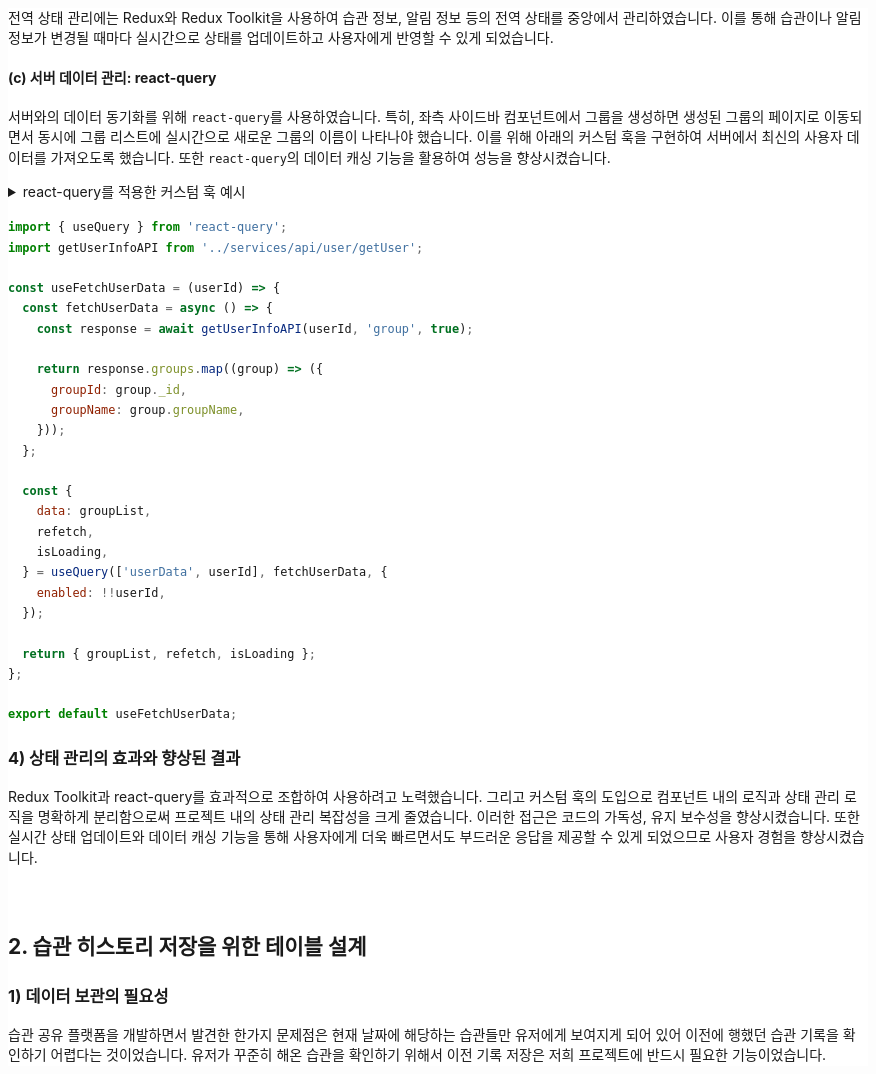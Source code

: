 전역 상태 관리에는 Redux와 Redux Toolkit을 사용하여 습관 정보, 알림 정보 등의 전역 상태를 중앙에서 관리하였습니다. 이를 통해 습관이나 알림 정보가 변경될 때마다 실시간으로 상태를 업데이트하고 사용자에게 반영할 수 있게 되었습니다.

#### (c) 서버 데이터 관리: react-query

서버와의 데이터 동기화를 위해 `react-query`를 사용하였습니다. 특히, 좌측 사이드바 컴포넌트에서 그룹을 생성하면 생성된 그룹의 페이지로 이동되면서 동시에 그룹 리스트에 실시간으로 새로운 그룹의 이름이 나타나야 했습니다. 이를 위해 아래의 커스텀 훅을 구현하여 서버에서 최신의 사용자 데이터를 가져오도록 했습니다. 또한 `react-query`의 데이터 캐싱 기능을 활용하여 성능을 향상시켰습니다.

<details><summary>react-query를 적용한 커스텀 훅 예시</summary></details>

```jsx
import { useQuery } from 'react-query';
import getUserInfoAPI from '../services/api/user/getUser';

const useFetchUserData = (userId) => {
  const fetchUserData = async () => {
    const response = await getUserInfoAPI(userId, 'group', true);

    return response.groups.map((group) => ({
      groupId: group._id,
      groupName: group.groupName,
    }));
  };

  const {
    data: groupList,
    refetch,
    isLoading,
  } = useQuery(['userData', userId], fetchUserData, {
    enabled: !!userId,
  });

  return { groupList, refetch, isLoading };
};

export default useFetchUserData;
```

### 4) 상태 관리의 효과와 향상된 결과

Redux Toolkit과 react-query를 효과적으로 조합하여 사용하려고 노력했습니다. 그리고 커스텀 훅의 도입으로 컴포넌트 내의 로직과 상태 관리 로직을 명확하게 분리함으로써 프로젝트 내의 상태 관리 복잡성을 크게 줄였습니다. 이러한 접근은 코드의 가독성, 유지 보수성을 향상시켰습니다. 또한 실시간 상태 업데이트와 데이터 캐싱 기능을 통해 사용자에게 더욱 빠르면서도 부드러운 응답을 제공할 수 있게 되었으므로 사용자 경험을 향상시켰습니다.

<br>

## 2. 습관 히스토리 저장을 위한 테이블 설계

### 1) 데이터 보관의 필요성

습관 공유 플랫폼을 개발하면서 발견한 한가지 문제점은 현재 날짜에 해당하는 습관들만 유저에게 보여지게 되어 있어 이전에 행했던 습관 기록을 확인하기 어렵다는 것이었습니다. 유저가 꾸준히 해온 습관을 확인하기 위해서 이전 기록 저장은 저희 프로젝트에 반드시 필요한 기능이었습니다.
